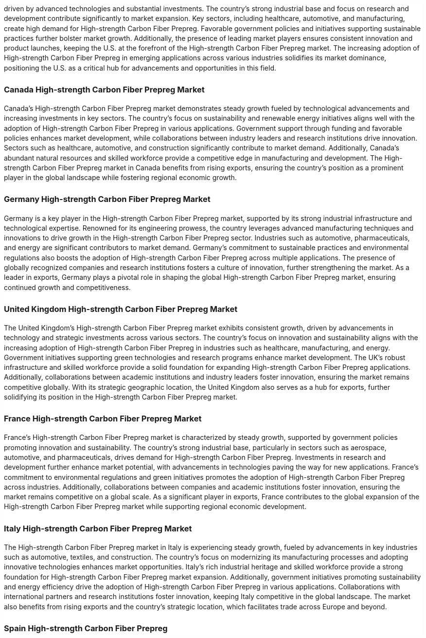 driven by advanced technologies and substantial investments. The country&rsquo;s strong industrial base and focus on research and development contribute significantly to market expansion. Key sectors, including healthcare, automotive, and manufacturing, create high demand for High-strength Carbon Fiber Prepreg. Favorable government policies and initiatives supporting sustainable practices further bolster market growth. Additionally, the presence of leading market players ensures consistent innovation and product launches, keeping the U.S. at the forefront of the High-strength Carbon Fiber Prepreg market. The increasing adoption of High-strength Carbon Fiber Prepreg in emerging applications across various industries solidifies its market dominance, positioning the U.S. as a critical hub for advancements and opportunities in this field.</p><h3>Canada High-strength Carbon Fiber Prepreg Market</h3><p>Canada&rsquo;s High-strength Carbon Fiber Prepreg market demonstrates steady growth fueled by technological advancements and increasing investments in key sectors. The country&rsquo;s focus on sustainability and renewable energy initiatives aligns well with the adoption of High-strength Carbon Fiber Prepreg in various applications. Government support through funding and favorable policies enhances market development, while collaborations between industry leaders and research institutions drive innovation. Sectors such as healthcare, automotive, and construction significantly contribute to market demand. Additionally, Canada&rsquo;s abundant natural resources and skilled workforce provide a competitive edge in manufacturing and development. The High-strength Carbon Fiber Prepreg market in Canada benefits from rising exports, ensuring the country&rsquo;s position as a prominent player in the global landscape while fostering regional economic growth.</p><h3>Germany High-strength Carbon Fiber Prepreg Market</h3><p>Germany is a key player in the High-strength Carbon Fiber Prepreg market, supported by its strong industrial infrastructure and technological expertise. Renowned for its engineering prowess, the country leverages advanced manufacturing techniques and innovations to drive growth in the High-strength Carbon Fiber Prepreg sector. Industries such as automotive, pharmaceuticals, and energy are significant contributors to market demand. Germany&rsquo;s commitment to sustainable practices and environmental regulations also boosts the adoption of High-strength Carbon Fiber Prepreg across multiple applications. The presence of globally recognized companies and research institutions fosters a culture of innovation, further strengthening the market. As a leader in exports, Germany plays a pivotal role in shaping the global High-strength Carbon Fiber Prepreg market, ensuring continued growth and competitiveness.</p><h3>United Kingdom High-strength Carbon Fiber Prepreg Market</h3><p>The United Kingdom&rsquo;s High-strength Carbon Fiber Prepreg market exhibits consistent growth, driven by advancements in technology and strategic investments across various sectors. The country&rsquo;s focus on innovation and sustainability aligns with the increasing adoption of High-strength Carbon Fiber Prepreg in industries such as healthcare, manufacturing, and energy. Government initiatives supporting green technologies and research programs enhance market development. The UK&rsquo;s robust infrastructure and skilled workforce provide a solid foundation for expanding High-strength Carbon Fiber Prepreg applications. Additionally, collaborations between academic institutions and industry leaders foster innovation, ensuring the market remains competitive globally. With its strategic geographic location, the United Kingdom also serves as a hub for exports, further solidifying its position in the High-strength Carbon Fiber Prepreg market.</p><h3>France High-strength Carbon Fiber Prepreg Market</h3><p>France&rsquo;s High-strength Carbon Fiber Prepreg market is characterized by steady growth, supported by government policies promoting innovation and sustainability. The country&rsquo;s strong industrial base, particularly in sectors such as aerospace, automotive, and pharmaceuticals, drives demand for High-strength Carbon Fiber Prepreg. Investments in research and development further enhance market potential, with advancements in technologies paving the way for new applications. France&rsquo;s commitment to environmental regulations and green initiatives promotes the adoption of High-strength Carbon Fiber Prepreg across industries. Additionally, collaborations between companies and academic institutions foster innovation, ensuring the market remains competitive on a global scale. As a significant player in exports, France contributes to the global expansion of the High-strength Carbon Fiber Prepreg market while supporting regional economic development.</p><h3>Italy High-strength Carbon Fiber Prepreg Market</h3><p>The High-strength Carbon Fiber Prepreg market in Italy is experiencing steady growth, fueled by advancements in key industries such as automotive, textiles, and construction. The country&rsquo;s focus on modernizing its manufacturing processes and adopting innovative technologies enhances market opportunities. Italy&rsquo;s rich industrial heritage and skilled workforce provide a strong foundation for High-strength Carbon Fiber Prepreg market expansion. Additionally, government initiatives promoting sustainability and energy efficiency drive the adoption of High-strength Carbon Fiber Prepreg in various applications. Collaborations with international partners and research institutions foster innovation, keeping Italy competitive in the global landscape. The market also benefits from rising exports and the country&rsquo;s strategic location, which facilitates trade across Europe and beyond.</p><h3>Spain High-strength Carbon Fiber Prepreg